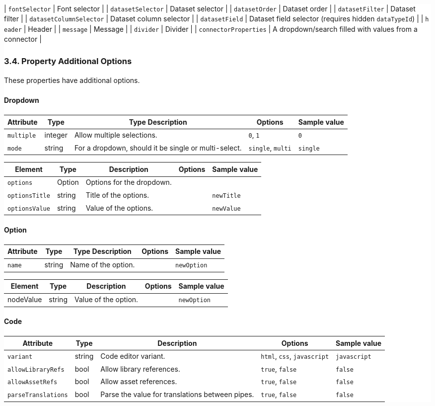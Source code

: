 | `fontSelector`          | Font selector                                         |
| `datasetSelector`       | Dataset selector                                      |
| `datasetOrder`          | Dataset order                                         |
| `datasetFilter`         | Dataset filter                                        |
| `datasetColumnSelector` | Dataset column selector                               |
| `datasetField`          | Dataset field selector (requires hidden `dataTypeId`) |
| `header`                | Header                                                |
| `message`               | Message                                               |
| `divider`               | Divider                                               |
| `connectorProperties`   | A dropdown/search filled with values from a connector |

### 3.4. Property Additional Options

These properties have additional options.

#### Dropdown

| Attribute  | Type    | Type Description                                     | Options           | Sample value |
|------------|---------|------------------------------------------------------|-------------------|--------------|
| `multiple` | integer | Allow multiple selections.                           | `0`, `1`          | `0`          |
| `mode`     | string  | For a dropdown, should it be single or multi-select. | `single`, `multi` | `single`     |

| Element        | Type   | Description               | Options | Sample value |
|----------------|--------|---------------------------|---------|--------------|
| `options`      | Option | Options for the dropdown. |         |              |
| `optionsTitle` | string | Title of the options.     |         | `newTitle`   |
| `optionsValue` | string | Value of the options.     |         | `newValue`   |

#### Option

| Attribute | Type   | Type Description    | Options | Sample value |
|-----------|--------|---------------------|---------|--------------|
| `name`    | string | Name of the option. |         | `newOption`  |

| Element   | Type   | Description          | Options | Sample value |
|-----------|--------|----------------------|---------|--------------|
| nodeValue | string | Value of the option. |         | `newOption`  |

#### Code

| Attribute           | Type   | Description                                     | Options                     | Sample value |
|---------------------|--------|-------------------------------------------------|-----------------------------|--------------|
| `variant`           | string | Code editor variant.                            | `html`, `css`, `javascript` | `javascript` |
| `allowLibraryRefs`  | bool   | Allow library references.                       | `true`, `false`             | `false`      |
| `allowAssetRefs`    | bool   | Allow asset references.                         | `true`, `false`             | `false`      |
| `parseTranslations` | bool   | Parse the value for translations between pipes. | `true`, `false`             | `false`      |
